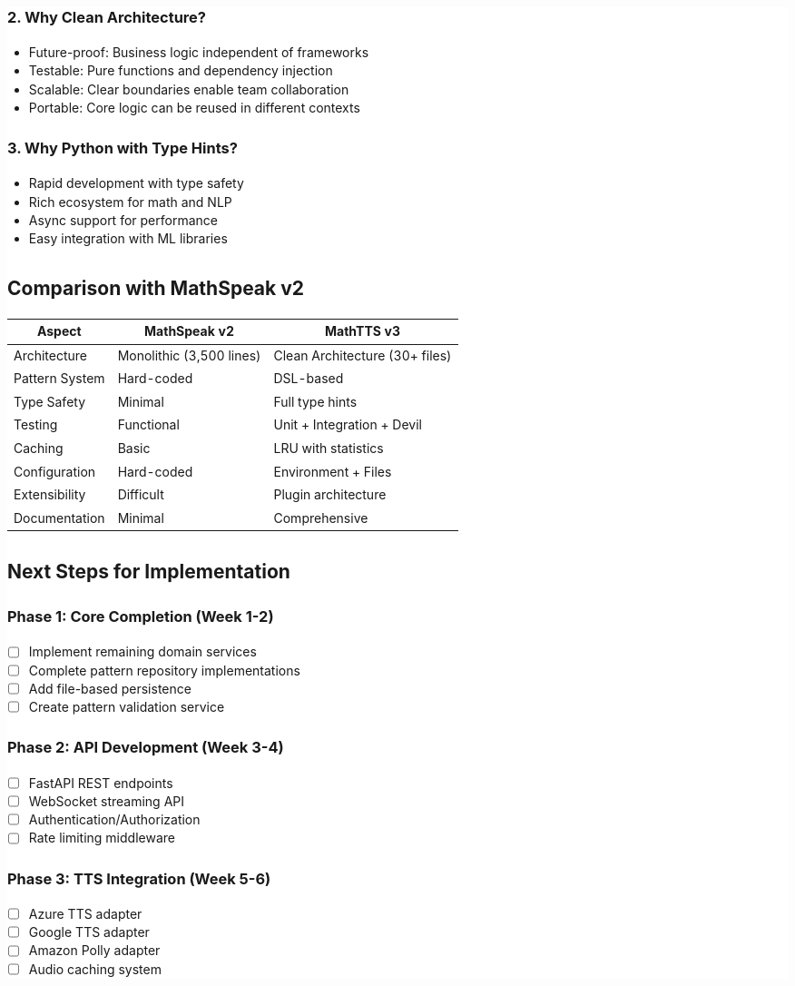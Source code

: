 ### 2. **Why Clean Architecture?**
- Future-proof: Business logic independent of frameworks
- Testable: Pure functions and dependency injection
- Scalable: Clear boundaries enable team collaboration
- Portable: Core logic can be reused in different contexts

### 3. **Why Python with Type Hints?**
- Rapid development with type safety
- Rich ecosystem for math and NLP
- Async support for performance
- Easy integration with ML libraries

## Comparison with MathSpeak v2

| Aspect | MathSpeak v2 | MathTTS v3 |
|--------|--------------|------------|
| Architecture | Monolithic (3,500 lines) | Clean Architecture (30+ files) |
| Pattern System | Hard-coded | DSL-based |
| Type Safety | Minimal | Full type hints |
| Testing | Functional | Unit + Integration + Devil |
| Caching | Basic | LRU with statistics |
| Configuration | Hard-coded | Environment + Files |
| Extensibility | Difficult | Plugin architecture |
| Documentation | Minimal | Comprehensive |

## Next Steps for Implementation

### Phase 1: Core Completion (Week 1-2)
- [ ] Implement remaining domain services
- [ ] Complete pattern repository implementations
- [ ] Add file-based persistence
- [ ] Create pattern validation service

### Phase 2: API Development (Week 3-4)
- [ ] FastAPI REST endpoints
- [ ] WebSocket streaming API
- [ ] Authentication/Authorization
- [ ] Rate limiting middleware

### Phase 3: TTS Integration (Week 5-6)
- [ ] Azure TTS adapter
- [ ] Google TTS adapter
- [ ] Amazon Polly adapter
- [ ] Audio caching system
